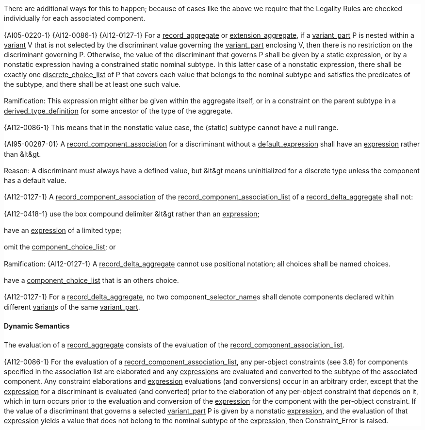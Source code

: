 There are additional ways for this to happen; because of cases like the above we require that the Legality Rules are checked individually for each associated component. 

{AI05-0220-1} {AI12-0086-1} {AI12-0127-1} For a [record_aggregate](./AA-4.3#S0107) or [extension_aggregate](./AA-4.3#S0111), if a [variant_part](./AA-3.8#S0071) P is nested within a [variant](./AA-3.8#S0072) V that is not selected by the discriminant value governing the [variant_part](./AA-3.8#S0071) enclosing V, then there is no restriction on the discriminant governing P. Otherwise, the value of the discriminant that governs P shall be given by a static expression, or by a nonstatic expression having a constrained static nominal subtype. In this latter case of a nonstatic expression, there shall be exactly one [discrete_choice_list](./AA-3.8#S0073) of P that covers each value that belongs to the nominal subtype and satisfies the predicates of the subtype, and there shall be at least one such value. 

Ramification: This expression might either be given within the aggregate itself, or in a constraint on the parent subtype in a [derived_type_definition](./AA-3.4#S0035) for some ancestor of the type of the aggregate.

{AI12-0086-1} This means that in the nonstatic value case, the (static) subtype cannot have a null range. 

{AI95-00287-01} A [record_component_association](./AA-4.3#S0109) for a discriminant without a [default_expression](./AA-3.7#S0063) shall have an [expression](./AA-4.4#S0132) rather than &lt&gt. 

Reason: A discriminant must always have a defined value, but &lt&gt means uninitialized for a discrete type unless the component has a default value. 

{AI12-0127-1} A [record_component_association](./AA-4.3#S0109) of the [record_component_association_list](./AA-4.3#S0108) of a [record_delta_aggregate](./AA-4.3#S0121) shall not:

{AI12-0418-1} use the box compound delimiter &lt&gt rather than an [expression](./AA-4.4#S0132);

have an [expression](./AA-4.4#S0132) of a limited type;

omit the [component_choice_list](./AA-4.3#S0110); or

Ramification: {AI12-0127-1} A [record_delta_aggregate](./AA-4.3#S0121) cannot use positional notation; all choices shall be named choices. 

have a [component_choice_list](./AA-4.3#S0110) that is an others choice. 

{AI12-0127-1} For a [record_delta_aggregate](./AA-4.3#S0121), no two component_[selector_name](./AA-4.1#S0099)s shall denote components declared within different [variant](./AA-3.8#S0072)s of the same [variant_part](./AA-3.8#S0071).


#### Dynamic Semantics

The evaluation of a [record_aggregate](./AA-4.3#S0107) consists of the evaluation of the [record_component_association_list](./AA-4.3#S0108).

{AI12-0086-1} For the evaluation of a [record_component_association_list](./AA-4.3#S0108), any per-object constraints (see 3.8) for components specified in the association list are elaborated and any [expression](./AA-4.4#S0132)s are evaluated and converted to the subtype of the associated component. Any constraint elaborations and [expression](./AA-4.4#S0132) evaluations (and conversions) occur in an arbitrary order, except that the [expression](./AA-4.4#S0132) for a discriminant is evaluated (and converted) prior to the elaboration of any per-object constraint that depends on it, which in turn occurs prior to the evaluation and conversion of the [expression](./AA-4.4#S0132) for the component with the per-object constraint. If the value of a discriminant that governs a selected [variant_part](./AA-3.8#S0071)  P is given by a nonstatic [expression](./AA-4.4#S0132), and the evaluation of that [expression](./AA-4.4#S0132) yields a value that does not belong to the nominal subtype of the [expression](./AA-4.4#S0132), then Constraint_Error is raised.
